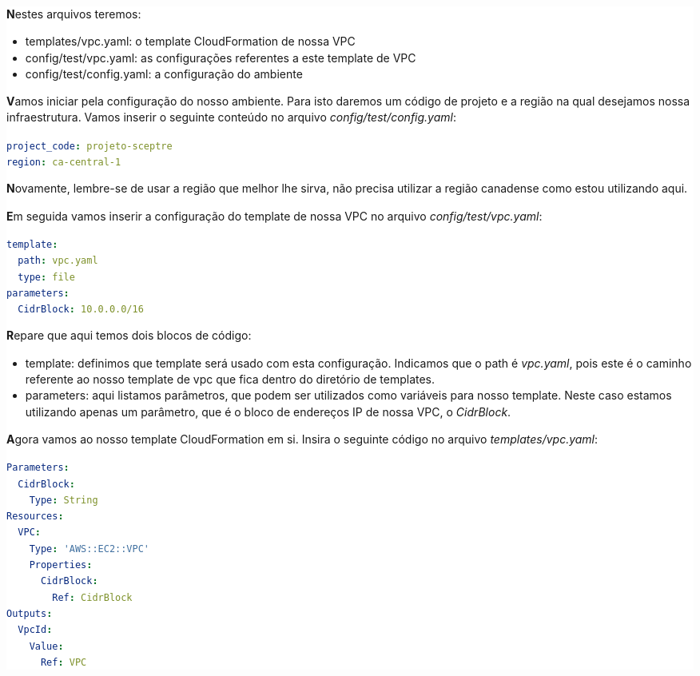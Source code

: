 **N**estes arquivos teremos:

- templates/vpc.yaml: o template CloudFormation de nossa VPC
- config/test/vpc.yaml: as configurações referentes a este template de VPC
- config/test/config.yaml: a configuração do ambiente

**V**amos iniciar pela configuração do nosso ambiente. Para isto daremos um código de projeto e a região na qual desejamos nossa infraestrutura. Vamos inserir o seguinte conteúdo no arquivo *config/test/config.yaml*:

```yaml
project_code: projeto-sceptre
region: ca-central-1
```

**N**ovamente, lembre-se de usar a região que melhor lhe sirva, não precisa utilizar a região canadense como estou utilizando aqui.

**E**m seguida vamos inserir a configuração do template de nossa VPC no arquivo *config/test/vpc.yaml*:

```yaml
template:
  path: vpc.yaml
  type: file
parameters:
  CidrBlock: 10.0.0.0/16
```

**R**epare que aqui temos dois blocos de código:

- template: definimos que template será usado com esta configuração. Indicamos que o path é *vpc.yaml*, pois este é o caminho referente ao nosso template de vpc que fica dentro do diretório de templates.
- parameters: aqui listamos parâmetros, que podem ser utilizados como variáveis para nosso template. Neste caso estamos utilizando apenas um parâmetro, que é o bloco de endereços IP de nossa VPC, o *CidrBlock*.

**A**gora vamos ao nosso template CloudFormation em si. Insira o seguinte código no arquivo *templates/vpc.yaml*:

```yaml
Parameters:
  CidrBlock:
    Type: String
Resources:
  VPC:
    Type: 'AWS::EC2::VPC'
    Properties:
      CidrBlock:
        Ref: CidrBlock
Outputs:
  VpcId:
    Value:
      Ref: VPC
```
